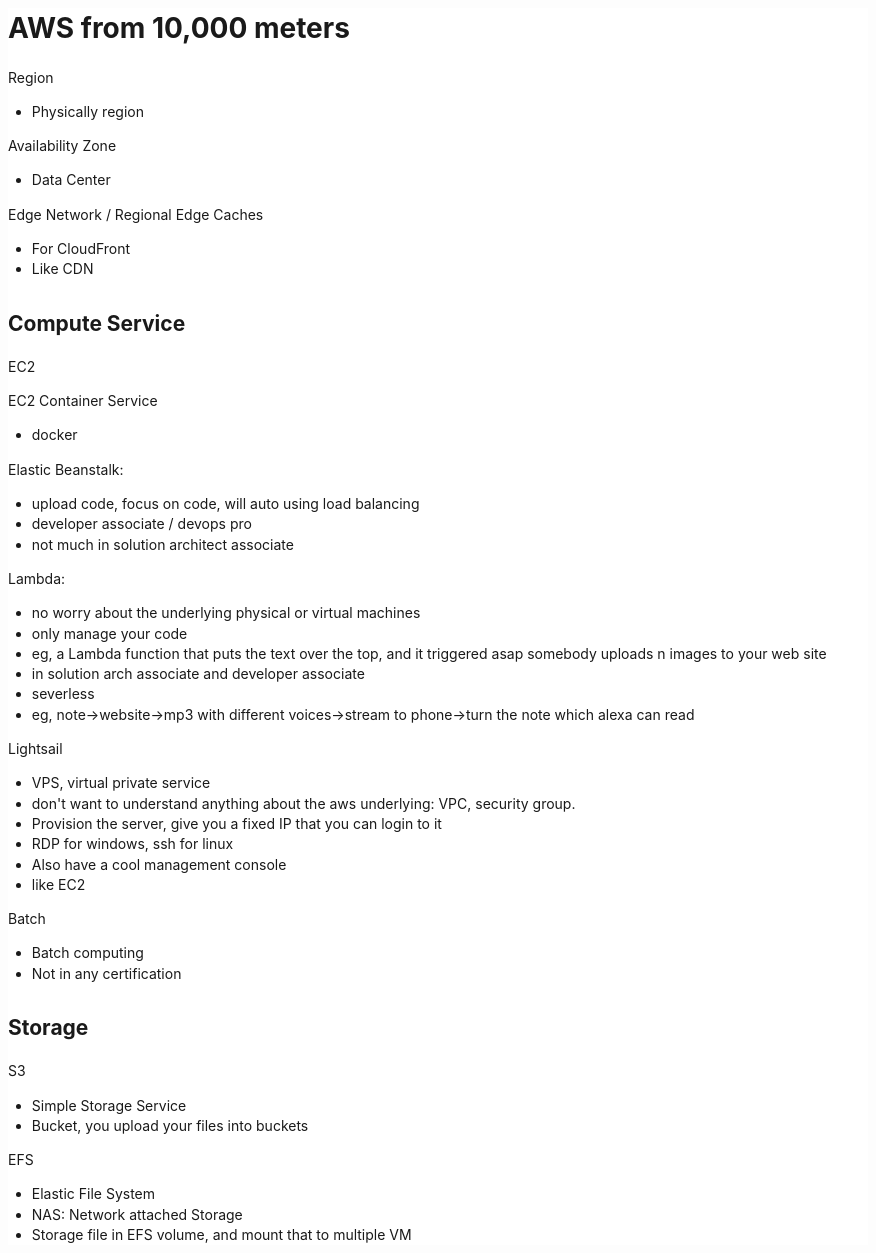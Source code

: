 # AWS from 10,000 meters

Region
* Physically region

Availability Zone
* Data Center

Edge Network / Regional Edge Caches
* For CloudFront
* Like CDN

## Compute Service

EC2

EC2 Container Service
* docker

Elastic Beanstalk:
* upload code, focus on code, will auto using load balancing
* developer associate / devops pro
* not much in solution architect associate

Lambda:
* no worry about the underlying physical or virtual machines
* only manage your code
* eg, a Lambda function that puts the text over the top, and it triggered asap somebody uploads n images to your web site
* in solution arch associate and developer associate
* severless
* eg, note->website->mp3 with different voices->stream to phone->turn the note which alexa can read

Lightsail
* VPS, virtual private service
* don't want to understand anything about the aws underlying: VPC, security group.
* Provision the server, give you a fixed IP that you can login to it
* RDP for windows, ssh for linux
* Also have a cool management console
* like EC2

Batch
* Batch computing
* Not in any certification

## Storage

S3
* Simple Storage Service
* Bucket, you upload your files into buckets

EFS
* Elastic File System
* NAS: Network attached Storage
* Storage file in EFS volume, and mount that to multiple VM
